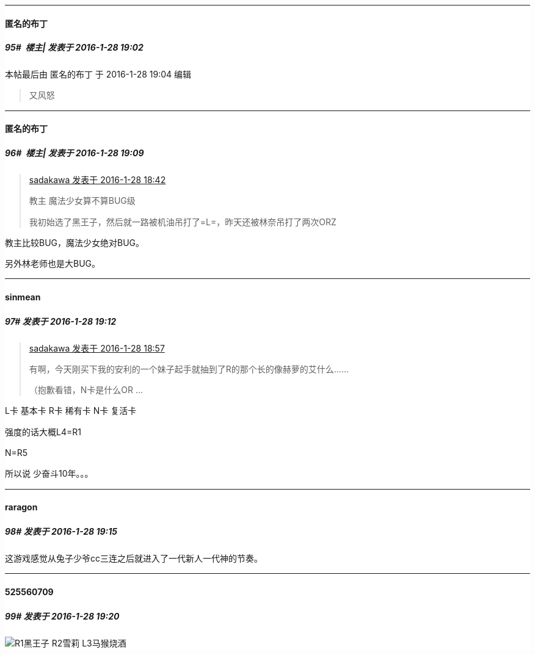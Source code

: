 *****

####  匿名的布丁  
##### 95#         楼主| 发表于 2016-1-28 19:02

 本帖最后由 匿名的布丁 于 2016-1-28 19:04 编辑 
<blockquote>又风怒</blockquote>

*****

####  匿名的布丁  
##### 96#         楼主| 发表于 2016-1-28 19:09

<blockquote><a href="httphttps://bbs.saraba1st.com/2b/forum.php?mod=redirect&amp;goto=findpost&amp;pid=31435609&amp;ptid=1207588" target="_blank">sadakawa 发表于 2016-1-28 18:42</a>

教主 魔法少女算不算BUG级

我初始选了黑王子，然后就一路被机油吊打了=L=，昨天还被林奈吊打了两次ORZ</blockquote>
教主比较BUG，魔法少女绝对BUG。

另外林老师也是大BUG。

*****

####  sinmean  
##### 97#       发表于 2016-1-28 19:12

<blockquote><a href="httphttps://bbs.saraba1st.com/2b/forum.php?mod=redirect&amp;goto=findpost&amp;pid=31435752&amp;ptid=1207588" target="_blank">sadakawa 发表于 2016-1-28 18:57</a>

有啊，今天刚买下我的安利的一个妹子起手就抽到了R的那个长的像赫萝的艾什么……

（抱歉看错，N卡是什么OR ...</blockquote>
L卡 基本卡 R卡 稀有卡 N卡 复活卡

强度的话大概L4=R1

N=R5

所以说 少奋斗10年。。。

*****

####  raragon  
##### 98#       发表于 2016-1-28 19:15

这游戏感觉从兔子少爷cc三连之后就进入了一代新人一代神的节奏。

*****

####  525560709  
##### 99#       发表于 2016-1-28 19:20

<img src="https://static.saraba1st.com/image/smiley/normal/032.gif" referrerpolicy="no-referrer">R1黑王子 R2雪莉 L3马猴烧酒

